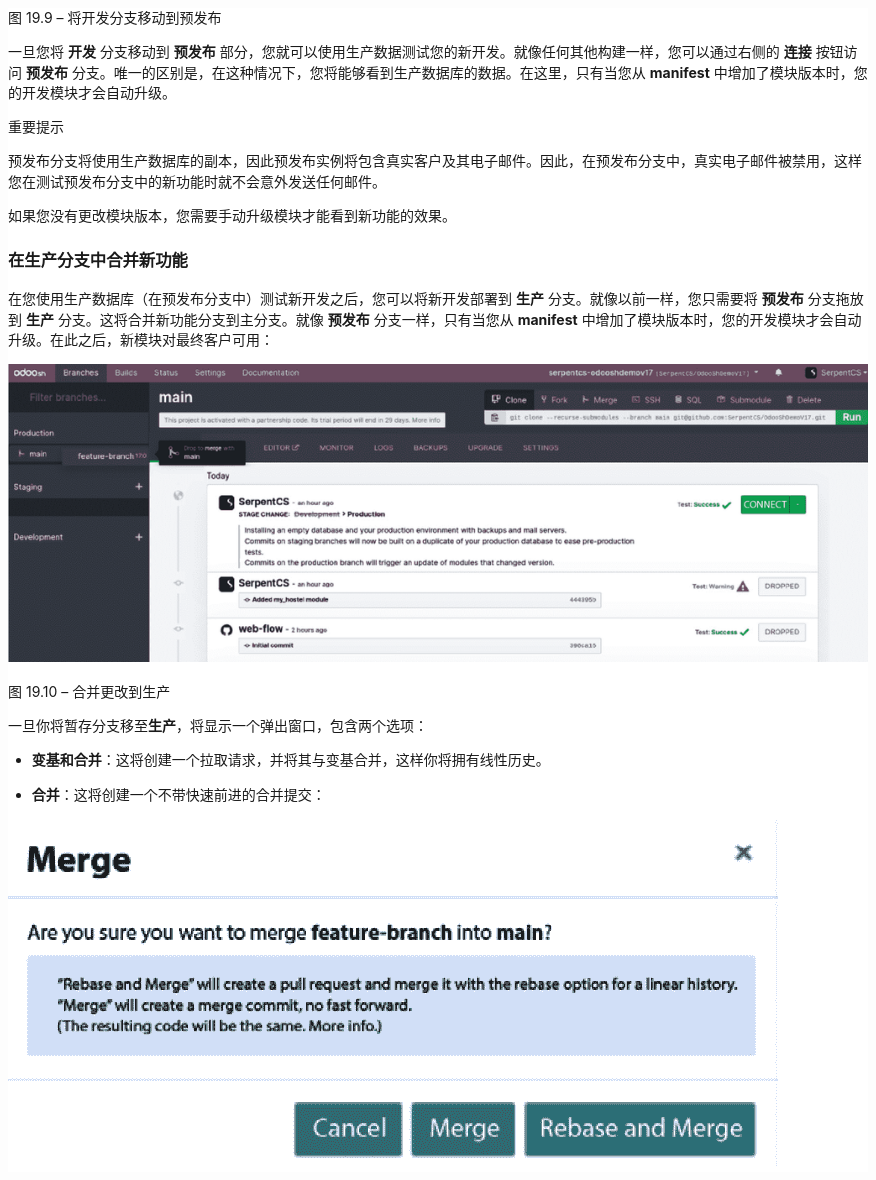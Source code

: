 图 19.9 – 将开发分支移动到预发布

一旦您将 **开发** 分支移动到 **预发布** 部分，您就可以使用生产数据测试您的新开发。就像任何其他构建一样，您可以通过右侧的 **连接** 按钮访问 **预发布** 分支。唯一的区别是，在这种情况下，您将能够看到生产数据库的数据。在这里，只有当您从 **manifest** 中增加了模块版本时，您的开发模块才会自动升级。

重要提示

预发布分支将使用生产数据库的副本，因此预发布实例将包含真实客户及其电子邮件。因此，在预发布分支中，真实电子邮件被禁用，这样您在测试预发布分支中的新功能时就不会意外发送任何邮件。

如果您没有更改模块版本，您需要手动升级模块才能看到新功能的效果。

### 在生产分支中合并新功能

在您使用生产数据库（在预发布分支中）测试新开发之后，您可以将新开发部署到 **生产** 分支。就像以前一样，您只需要将 **预发布** 分支拖放到 **生产** 分支。这将合并新功能分支到主分支。就像 **预发布** 分支一样，只有当您从 **manifest** 中增加了模块版本时，您的开发模块才会自动升级。在此之后，新模块对最终客户可用：

![图 19.10 – 合并更改到生产](img/B20997_19_010.jpg)

图 19.10 – 合并更改到生产

一旦你将暂存分支移至**生产**，将显示一个弹出窗口，包含两个选项：

+   **变基和合并**：这将创建一个拉取请求，并将其与变基合并，这样你将拥有线性历史。

+   **合并**：这将创建一个不带快速前进的合并提交：

![图 19.11 – 合并和变基以及合并按钮的显示弹出窗口](img/B20997_19_011.jpg)
